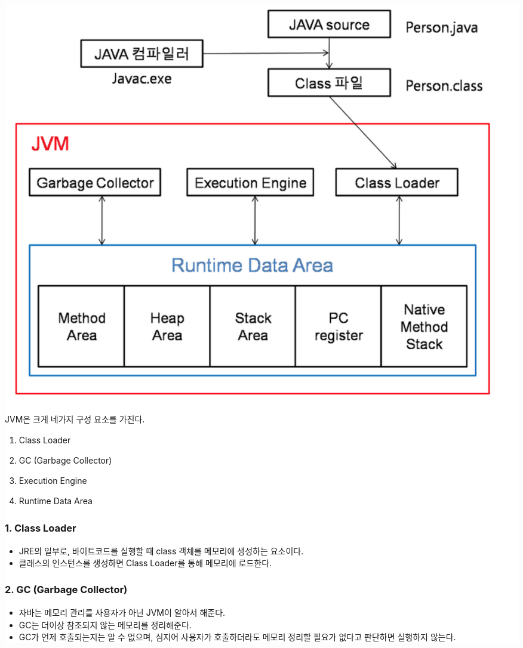 ![Untitled](./images/Untitled6.png)

JVM은 크게 네가지 구성 요소를 가진다.

1. Class Loader

2. GC (Garbage Collector)

3. Execution Engine

4. Runtime Data Area

### 1. Class Loader

- JRE의 일부로, 바이트코드를 실행할 때 class 객체를 메모리에 생성하는 요소이다.
- 클래스의 인스턴스를 생성하면 Class Loader를 통해 메모리에 로드한다.

### 2. GC (Garbage Collector)

- 자바는 메모리 관리를 사용자가 아닌 JVM이 알아서 해준다.
- GC는 더이상 참조되지 않는 메모리를 정리해준다.
- GC가 언제 호출되는지는 알 수 없으며, 심지어 사용자가 호출하더라도 메모리 정리할 필요가 없다고 판단하면 실행하지 않는다.
